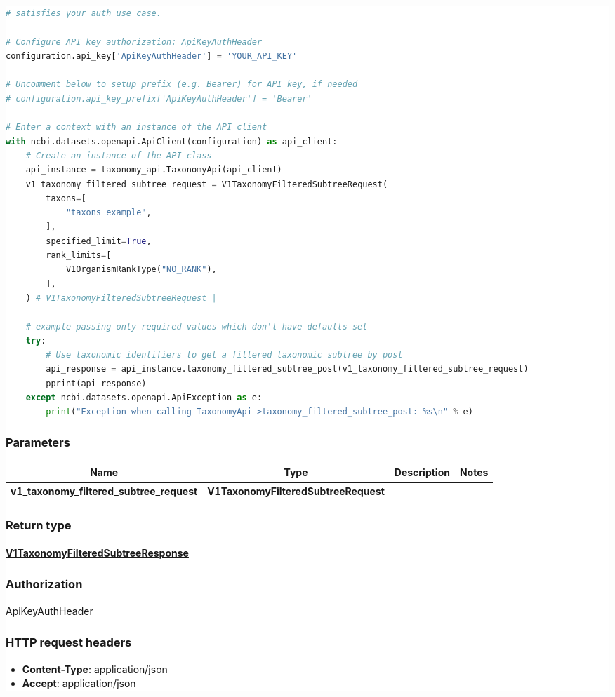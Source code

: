 ```python
# satisfies your auth use case.

# Configure API key authorization: ApiKeyAuthHeader
configuration.api_key['ApiKeyAuthHeader'] = 'YOUR_API_KEY'

# Uncomment below to setup prefix (e.g. Bearer) for API key, if needed
# configuration.api_key_prefix['ApiKeyAuthHeader'] = 'Bearer'

# Enter a context with an instance of the API client
with ncbi.datasets.openapi.ApiClient(configuration) as api_client:
    # Create an instance of the API class
    api_instance = taxonomy_api.TaxonomyApi(api_client)
    v1_taxonomy_filtered_subtree_request = V1TaxonomyFilteredSubtreeRequest(
        taxons=[
            "taxons_example",
        ],
        specified_limit=True,
        rank_limits=[
            V1OrganismRankType("NO_RANK"),
        ],
    ) # V1TaxonomyFilteredSubtreeRequest | 

    # example passing only required values which don't have defaults set
    try:
        # Use taxonomic identifiers to get a filtered taxonomic subtree by post
        api_response = api_instance.taxonomy_filtered_subtree_post(v1_taxonomy_filtered_subtree_request)
        pprint(api_response)
    except ncbi.datasets.openapi.ApiException as e:
        print("Exception when calling TaxonomyApi->taxonomy_filtered_subtree_post: %s\n" % e)
```


### Parameters

Name | Type | Description  | Notes
------------- | ------------- | ------------- | -------------
 **v1_taxonomy_filtered_subtree_request** | [**V1TaxonomyFilteredSubtreeRequest**](V1TaxonomyFilteredSubtreeRequest.md)|  |

### Return type

[**V1TaxonomyFilteredSubtreeResponse**](V1TaxonomyFilteredSubtreeResponse.md)

### Authorization

[ApiKeyAuthHeader](../README.md#ApiKeyAuthHeader)

### HTTP request headers

 - **Content-Type**: application/json
 - **Accept**: application/json

